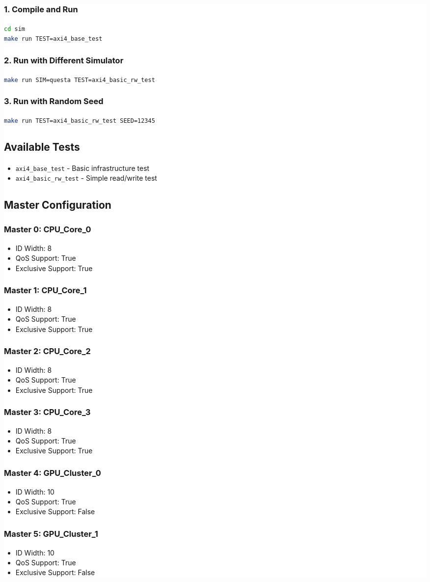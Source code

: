 ### 1. Compile and Run
```bash
cd sim
make run TEST=axi4_base_test
```

### 2. Run with Different Simulator
```bash
make run SIM=questa TEST=axi4_basic_rw_test
```

### 3. Run with Random Seed
```bash
make run TEST=axi4_basic_rw_test SEED=12345
```

## Available Tests

- `axi4_base_test` - Basic infrastructure test
- `axi4_basic_rw_test` - Simple read/write test

## Master Configuration

### Master 0: CPU_Core_0
- ID Width: 8
- QoS Support: True
- Exclusive Support: True

### Master 1: CPU_Core_1
- ID Width: 8
- QoS Support: True
- Exclusive Support: True

### Master 2: CPU_Core_2
- ID Width: 8
- QoS Support: True
- Exclusive Support: True

### Master 3: CPU_Core_3
- ID Width: 8
- QoS Support: True
- Exclusive Support: True

### Master 4: GPU_Cluster_0
- ID Width: 10
- QoS Support: True
- Exclusive Support: False

### Master 5: GPU_Cluster_1
- ID Width: 10
- QoS Support: True
- Exclusive Support: False
